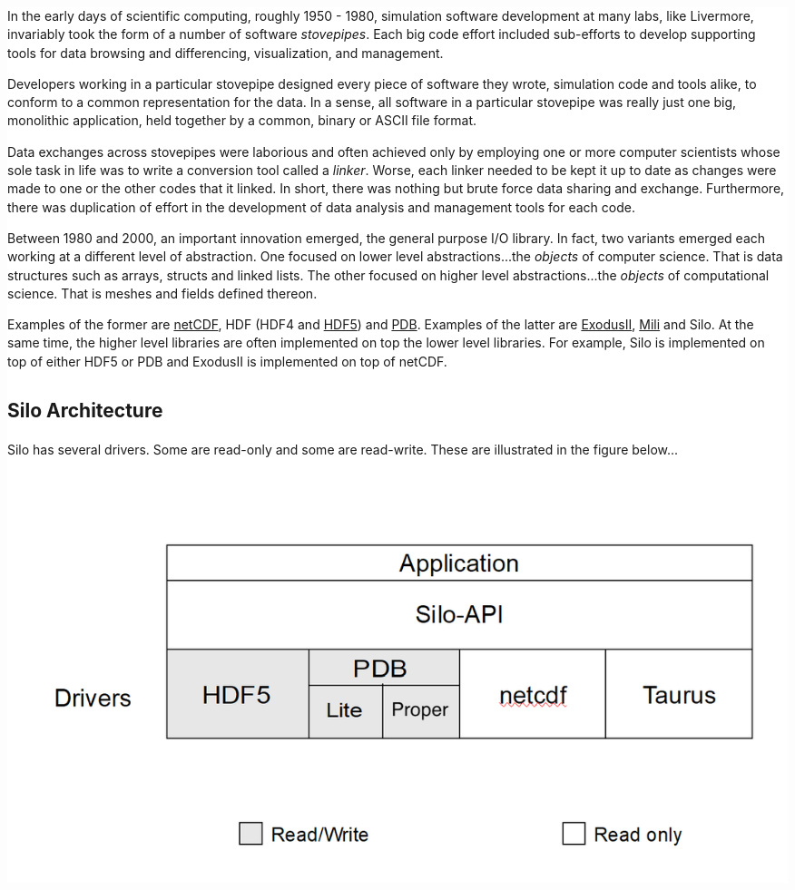 In the early days of scientific computing, roughly 1950 - 1980, simulation software development at many labs, like Livermore, invariably took the form of a number of software *stovepipes*.
Each big code effort included sub-efforts to develop supporting tools for data browsing and differencing, visualization, and management.

Developers working in a particular stovepipe designed every piece of software they wrote, simulation code and tools alike, to conform to a common representation for the data.
In a sense, all software in a particular stovepipe was really just one big, monolithic application, held together by a common, binary or ASCII file format.

Data exchanges across stovepipes were laborious and often achieved only by employing one or more computer scientists whose sole task in life was to write a conversion tool called a *linker*.
Worse, each linker needed to be kept it up to date as changes were made to one or the other codes that it linked.
In short, there was nothing but brute force data sharing and exchange.
Furthermore, there was duplication of effort in the development of data analysis and management tools for each code.

Between 1980 and 2000, an important innovation emerged, the general purpose I/O library.
In fact, two variants emerged each working at a different level of abstraction.
One focused on lower level abstractions...the *objects* of computer science.
That is data structures such as arrays, structs and linked lists.
The other focused on higher level abstractions...the *objects* of computational science.
That is meshes and fields defined thereon.

Examples of the former are [netCDF](https://github.com/Unidata/netcdf-c), HDF (HDF4 and [HDF5](https://github.com/HDFGroup/hdf5)) and [PDB](https://code.google.com/archive/p/pactnew/source/default/source?page=50).
Examples of the latter are [ExodusII](https://github.com/sandialabs/exodusii), [Mili](https://github.com/mdg-graphics/mili) and Silo.
At the same time, the higher level libraries are often implemented on top the lower level libraries.
For example, Silo is implemented on top of either HDF5 or PDB and ExodusII is implemented on top of netCDF.

## Silo Architecture

Silo has several drivers.
Some are read-only and some are read-write.
These are illustrated in the figure below...

![](./images/architecture.gif)
